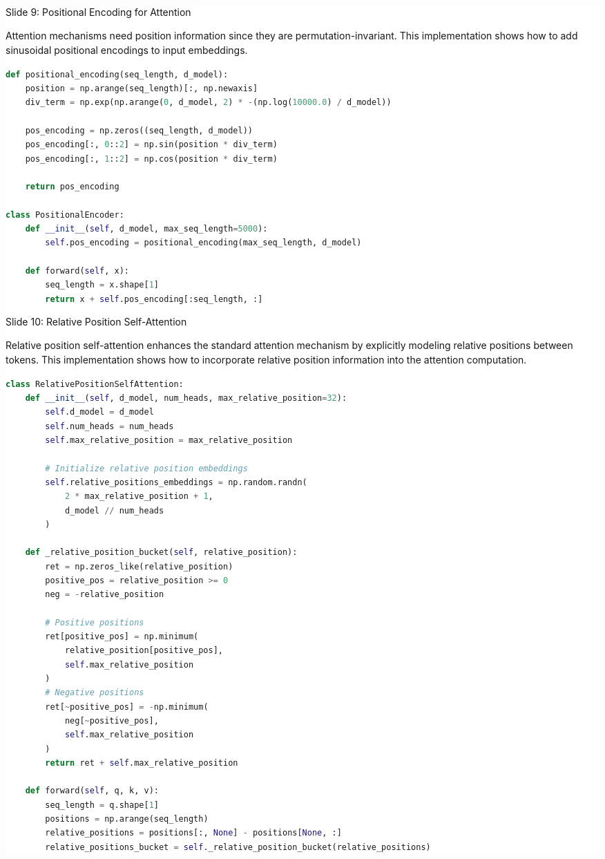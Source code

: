 Slide 9: Positional Encoding for Attention

Attention mechanisms need position information since they are permutation-invariant. This implementation shows how to add sinusoidal positional encodings to input embeddings.

```python
def positional_encoding(seq_length, d_model):
    position = np.arange(seq_length)[:, np.newaxis]
    div_term = np.exp(np.arange(0, d_model, 2) * -(np.log(10000.0) / d_model))
    
    pos_encoding = np.zeros((seq_length, d_model))
    pos_encoding[:, 0::2] = np.sin(position * div_term)
    pos_encoding[:, 1::2] = np.cos(position * div_term)
    
    return pos_encoding

class PositionalEncoder:
    def __init__(self, d_model, max_seq_length=5000):
        self.pos_encoding = positional_encoding(max_seq_length, d_model)
        
    def forward(self, x):
        seq_length = x.shape[1]
        return x + self.pos_encoding[:seq_length, :]
```

Slide 10: Relative Position Self-Attention

Relative position self-attention enhances the standard attention mechanism by explicitly modeling relative positions between tokens. This implementation shows how to incorporate relative position information into the attention computation.

```python
class RelativePositionSelfAttention:
    def __init__(self, d_model, num_heads, max_relative_position=32):
        self.d_model = d_model
        self.num_heads = num_heads
        self.max_relative_position = max_relative_position
        
        # Initialize relative position embeddings
        self.relative_positions_embeddings = np.random.randn(
            2 * max_relative_position + 1,
            d_model // num_heads
        )
    
    def _relative_position_bucket(self, relative_position):
        ret = np.zeros_like(relative_position)
        positive_pos = relative_position >= 0
        neg = -relative_position
        
        # Positive positions
        ret[positive_pos] = np.minimum(
            relative_position[positive_pos],
            self.max_relative_position
        )
        # Negative positions
        ret[~positive_pos] = -np.minimum(
            neg[~positive_pos],
            self.max_relative_position
        )
        return ret + self.max_relative_position
    
    def forward(self, q, k, v):
        seq_length = q.shape[1]
        positions = np.arange(seq_length)
        relative_positions = positions[:, None] - positions[None, :]
        relative_positions_bucket = self._relative_position_bucket(relative_positions)
```